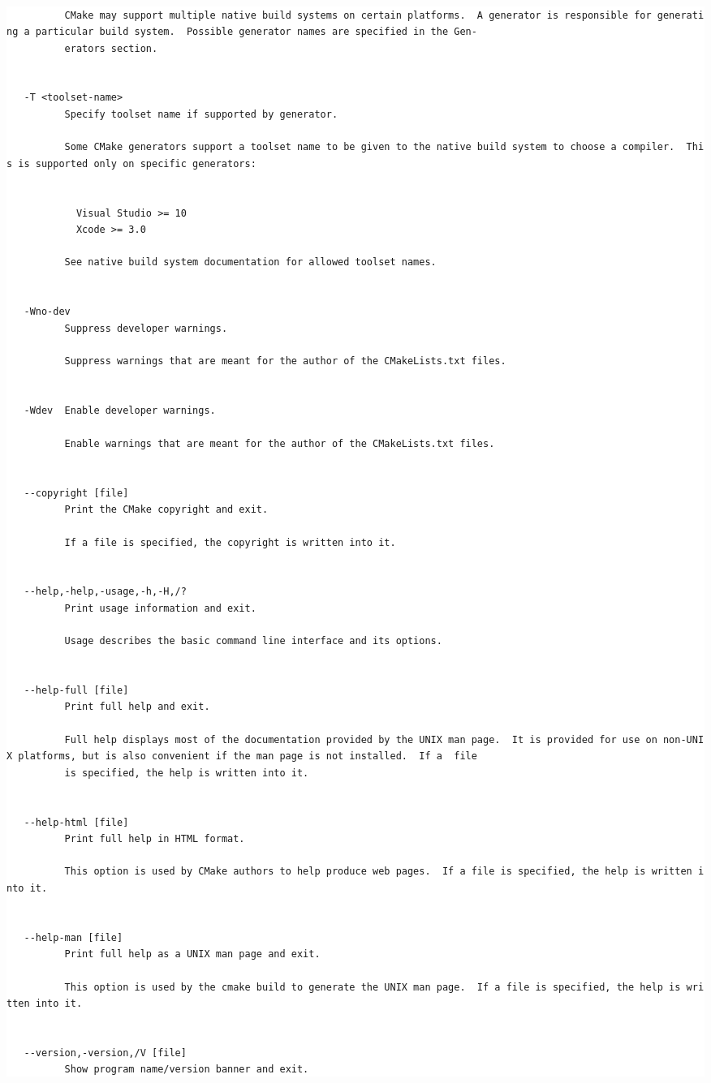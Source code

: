               CMake may support multiple native build systems on certain platforms.  A generator is responsible for generating a particular build system.  Possible generator names are specified in the Gen‐
              erators section.


       -T <toolset-name>
              Specify toolset name if supported by generator.

              Some CMake generators support a toolset name to be given to the native build system to choose a compiler.  This is supported only on specific generators:


                Visual Studio >= 10
                Xcode >= 3.0

              See native build system documentation for allowed toolset names.


       -Wno-dev
              Suppress developer warnings.

              Suppress warnings that are meant for the author of the CMakeLists.txt files.


       -Wdev  Enable developer warnings.

              Enable warnings that are meant for the author of the CMakeLists.txt files.


       --copyright [file]
              Print the CMake copyright and exit.

              If a file is specified, the copyright is written into it.


       --help,-help,-usage,-h,-H,/?
              Print usage information and exit.

              Usage describes the basic command line interface and its options.


       --help-full [file]
              Print full help and exit.

              Full help displays most of the documentation provided by the UNIX man page.  It is provided for use on non-UNIX platforms, but is also convenient if the man page is not installed.  If a  file
              is specified, the help is written into it.


       --help-html [file]
              Print full help in HTML format.

              This option is used by CMake authors to help produce web pages.  If a file is specified, the help is written into it.


       --help-man [file]
              Print full help as a UNIX man page and exit.

              This option is used by the cmake build to generate the UNIX man page.  If a file is specified, the help is written into it.


       --version,-version,/V [file]
              Show program name/version banner and exit.
